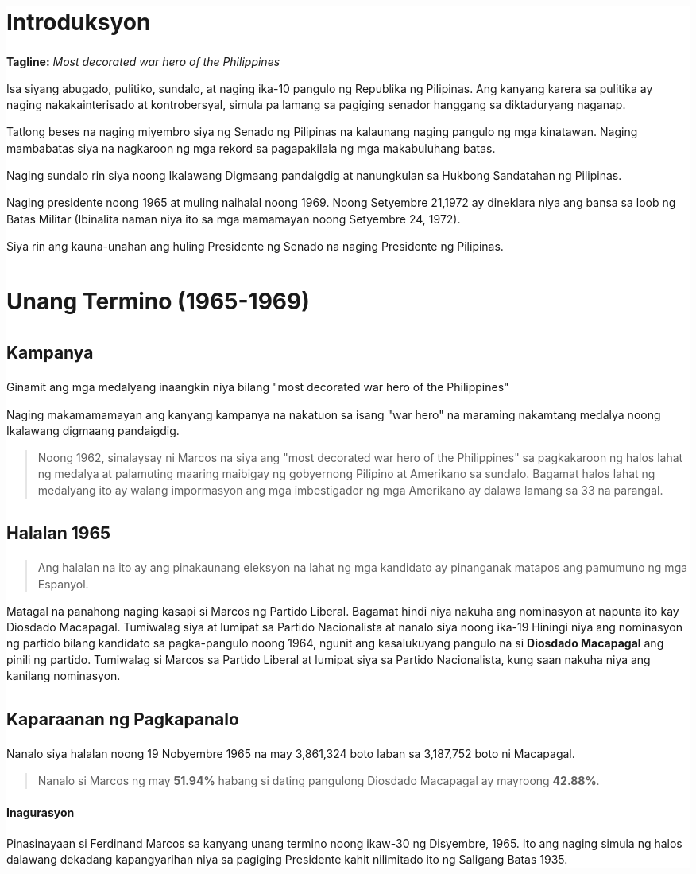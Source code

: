 # Introduksyon
**Tagline:** _Most decorated war hero of the Philippines_

Isa siyang abugado, pulitiko, sundalo, at naging ika-10 pangulo ng Republika ng Pilipinas. Ang kanyang karera sa pulitika ay naging nakakainterisado at kontrobersyal, simula pa lamang sa pagiging senador hanggang sa diktaduryang naganap.

Tatlong beses na naging miyembro siya ng Senado ng Pilipinas na kalaunang naging pangulo ng mga kinatawan. Naging mambabatas siya na nagkaroon ng mga rekord sa pagapakilala ng mga makabuluhang batas.

Naging sundalo rin siya noong Ikalawang Digmaang pandaigdig at nanungkulan sa Hukbong Sandatahan ng Pilipinas.

Naging presidente noong 1965 at muling naihalal noong 1969. Noong Setyembre 21,1972 ay  dineklara niya ang bansa sa loob ng Batas Militar (Ibinalita naman niya ito sa mga mamamayan noong Setyembre 24, 1972).

Siya rin ang kauna-unahan ang huling Presidente ng Senado na naging Presidente ng Pilipinas.

# Unang Termino (1965-1969)
## Kampanya
Ginamit ang mga medalyang inaangkin niya bilang "most decorated war hero of the Philippines"

Naging makamamamayan ang kanyang kampanya na nakatuon sa isang "war hero" na maraming nakamtang medalya noong Ikalawang digmaang pandaigdig. 
>Noong 1962, sinalaysay ni Marcos na siya ang "most decorated war hero of the Philippines" sa pagkakaroon ng halos lahat ng medalya at palamuting maaring maibigay ng gobyernong Pilipino at Amerikano sa sundalo. Bagamat halos lahat ng medalyang ito ay walang impormasyon ang mga imbestigador ng mga Amerikano ay dalawa lamang sa 33 na parangal.


## Halalan 1965
>Ang halalan na ito ay ang pinakaunang eleksyon na lahat ng mga kandidato ay pinanganak matapos ang pamumuno ng mga Espanyol.

Matagal na panahong naging kasapi si Marcos ng Partido Liberal. Bagamat hindi niya nakuha ang nominasyon at napunta ito kay Diosdado Macapagal. Tumiwalag siya at lumipat sa Partido Nacionalista at nanalo siya noong ika-19
Hiningi niya ang nominasyon ng partido bilang kandidato sa pagka-pangulo noong 1964, ngunit ang kasalukuyang pangulo na si **Diosdado Macapagal** ang pinili ng partido. Tumiwalag si Marcos sa Partido Liberal at lumipat siya sa Partido Nacionalista, kung saan nakuha niya ang kanilang nominasyon. 

## Kaparaanan ng Pagkapanalo
Nanalo siya halalan noong 19 Nobyembre 1965 na may 3,861,324 boto laban sa 3,187,752 boto ni Macapagal.

>Nanalo si Marcos ng may **51.94%** habang si dating pangulong Diosdado Macapagal ay mayroong **42.88%**.

#### Inagurasyon
Pinasinayaan si Ferdinand Marcos sa kanyang unang termino noong ikaw-30 ng Disyembre, 1965. Ito ang naging simula ng halos dalawang dekadang kapangyarihan niya sa pagiging Presidente kahit nilimitado ito ng Saligang Batas 1935.
